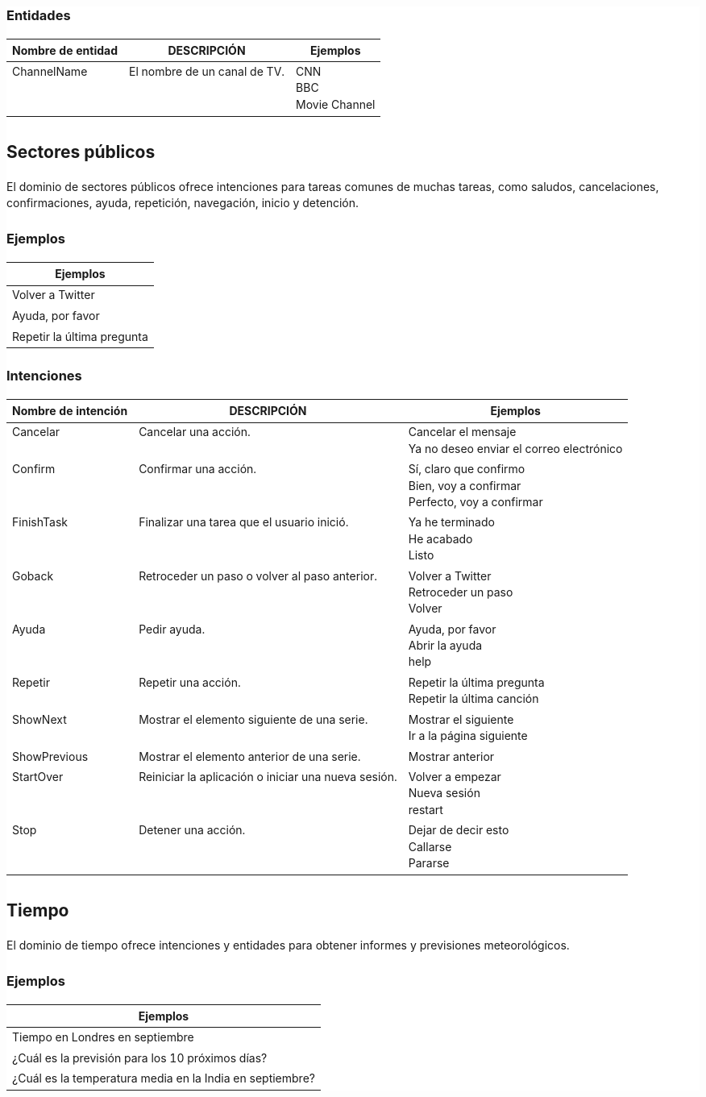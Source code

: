 ### <a name="entities"></a>Entidades
| Nombre de entidad | DESCRIPCIÓN | Ejemplos |
| ---------------- |-----------------------|----|
| ChannelName | El nombre de un canal de TV.|CNN<br/>BBC<br/>Movie Channel|

## <a name="utilities"></a>Sectores públicos  
El dominio de sectores públicos ofrece intenciones para tareas comunes de muchas tareas, como saludos, cancelaciones, confirmaciones, ayuda, repetición, navegación, inicio y detención.

### <a name="examples"></a>Ejemplos

|Ejemplos|
|--|
|Volver a Twitter|
|Ayuda, por favor|
|Repetir la última pregunta|


### <a name="intents"></a>Intenciones
| Nombre de intención | DESCRIPCIÓN | Ejemplos |
| ---------------- |-----------------------|----|
| Cancelar | Cancelar una acción.|Cancelar el mensaje<br/>Ya no deseo enviar el correo electrónico|
| Confirm | Confirmar una acción.|Sí, claro que confirmo<br/>Bien, voy a confirmar<br/>Perfecto, voy a confirmar|
| FinishTask | Finalizar una tarea que el usuario inició.|Ya he terminado<br/>He acabado<br/>Listo|
| Goback | Retroceder un paso o volver al paso anterior.|Volver a Twitter<br/>Retroceder un paso<br/>Volver|
| Ayuda | Pedir ayuda.|Ayuda, por favor<br/>Abrir la ayuda<br/>help|
| Repetir | Repetir una acción.|Repetir la última pregunta<br/>Repetir la última canción|
| ShowNext | Mostrar el elemento siguiente de una serie. |Mostrar el siguiente<br/>Ir a la página siguiente|
| ShowPrevious | Mostrar el elemento anterior de una serie.|Mostrar anterior|
| StartOver | Reiniciar la aplicación o iniciar una nueva sesión.|Volver a empezar<br/>Nueva sesión<br/>restart|
| Stop | Detener una acción.| Dejar de decir esto<br/>Callarse<br/>Pararse|

## <a name="weather"></a>Tiempo 
El dominio de tiempo ofrece intenciones y entidades para obtener informes y previsiones meteorológicos.

### <a name="examples"></a>Ejemplos

|Ejemplos|
|--|
|Tiempo en Londres en septiembre|
|¿Cuál es la previsión para los 10 próximos días?|
|¿Cuál es la temperatura media en la India en septiembre?|
